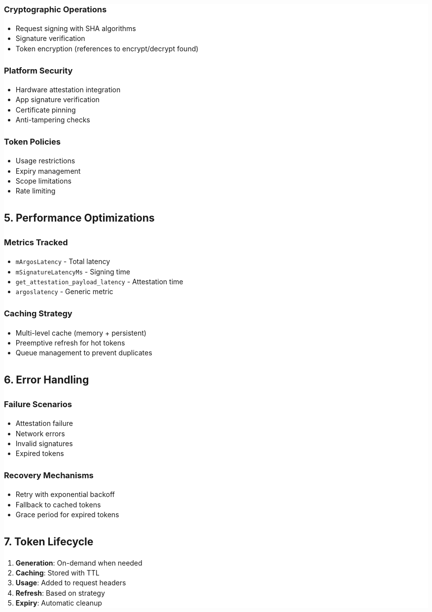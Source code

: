 ### Cryptographic Operations
- Request signing with SHA algorithms
- Signature verification
- Token encryption (references to encrypt/decrypt found)

### Platform Security
- Hardware attestation integration
- App signature verification
- Certificate pinning
- Anti-tampering checks

### Token Policies
- Usage restrictions
- Expiry management
- Scope limitations
- Rate limiting

## 5. Performance Optimizations

### Metrics Tracked
- `mArgosLatency` - Total latency
- `mSignatureLatencyMs` - Signing time
- `get_attestation_payload_latency` - Attestation time
- `argoslatency` - Generic metric

### Caching Strategy
- Multi-level cache (memory + persistent)
- Preemptive refresh for hot tokens
- Queue management to prevent duplicates

## 6. Error Handling

### Failure Scenarios
- Attestation failure
- Network errors
- Invalid signatures
- Expired tokens

### Recovery Mechanisms
- Retry with exponential backoff
- Fallback to cached tokens
- Grace period for expired tokens

## 7. Token Lifecycle

1. **Generation**: On-demand when needed
2. **Caching**: Stored with TTL
3. **Usage**: Added to request headers
4. **Refresh**: Based on strategy
5. **Expiry**: Automatic cleanup
